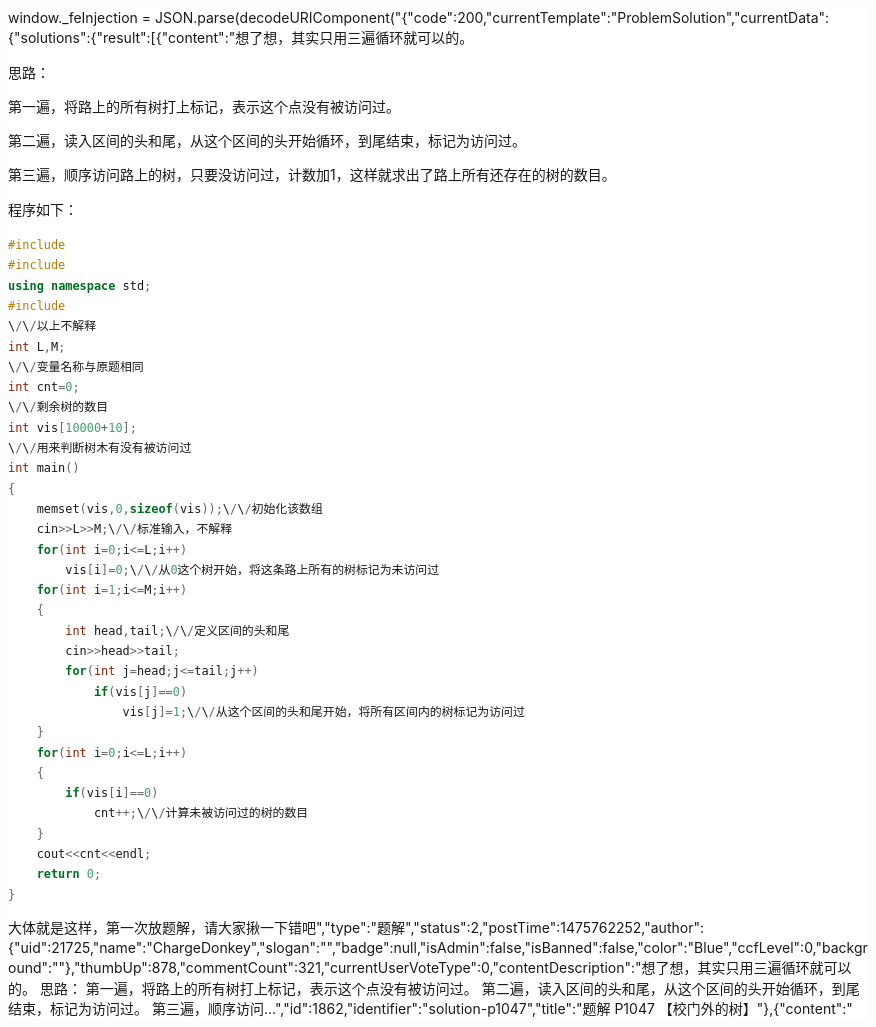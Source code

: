 window._feInjection = JSON.parse(decodeURIComponent("{"code":200,"currentTemplate":"ProblemSolution","currentData":{"solutions":{"result":[{"content":"想了想，其实只用三遍循环就可以的。

思路：

第一遍，将路上的所有树打上标记，表示这个点没有被访问过。

第二遍，读入区间的头和尾，从这个区间的头开始循环，到尾结束，标记为访问过。

第三遍，顺序访问路上的树，只要没访问过，计数加1，这样就求出了路上所有还存在的树的数目。


程序如下：

```cpp
#include
#include
using namespace std;
#include
\/\/以上不解释
int L,M;
\/\/变量名称与原题相同
int cnt=0;
\/\/剩余树的数目
int vis[10000+10];
\/\/用来判断树木有没有被访问过
int main()
{
    memset(vis,0,sizeof(vis));\/\/初始化该数组
    cin>>L>>M;\/\/标准输入，不解释
    for(int i=0;i<=L;i++)
        vis[i]=0;\/\/从0这个树开始，将这条路上所有的树标记为未访问过
    for(int i=1;i<=M;i++)
    {
        int head,tail;\/\/定义区间的头和尾
        cin>>head>>tail;
        for(int j=head;j<=tail;j++)
            if(vis[j]==0)
                vis[j]=1;\/\/从这个区间的头和尾开始，将所有区间内的树标记为访问过
    }
    for(int i=0;i<=L;i++)
    {
        if(vis[i]==0)
            cnt++;\/\/计算未被访问过的树的数目
    }
    cout<<cnt<<endl;
    return 0;
} 
```
大体就是这样，第一次放题解，请大家揪一下错吧","type":"题解","status":2,"postTime":1475762252,"author":{"uid":21725,"name":"ChargeDonkey","slogan":"","badge":null,"isAdmin":false,"isBanned":false,"color":"Blue","ccfLevel":0,"background":""},"thumbUp":878,"commentCount":321,"currentUserVoteType":0,"contentDescription":"想了想，其实只用三遍循环就可以的。
思路：
第一遍，将路上的所有树打上标记，表示这个点没有被访问过。
第二遍，读入区间的头和尾，从这个区间的头开始循环，到尾结束，标记为访问过。
第三遍，顺序访问...","id":1862,"identifier":"solution-p1047","title":"题解 P1047 【校门外的树】"},{"content":"
